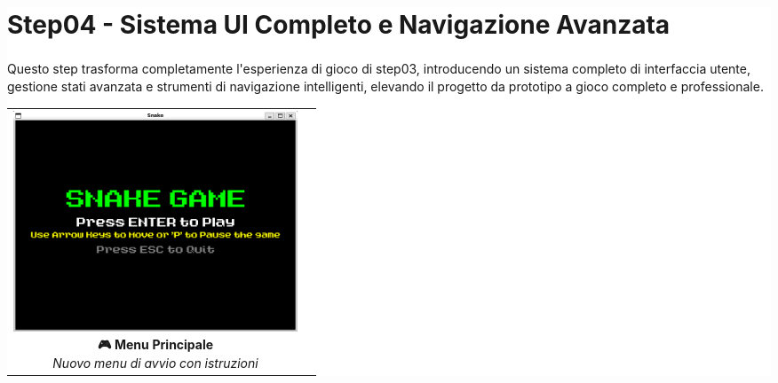 # Step04 - Sistema UI Completo e Navigazione Avanzata

Questo step trasforma completamente l'esperienza di gioco di step03, introducendo un sistema completo di interfaccia utente, gestione stati avanzata e strumenti di navigazione intelligenti, elevando il progetto da prototipo a gioco completo e professionale.

<table>
  <tr>
    <td align="center">
      <img src="../resources/documentationImg/step04-menu.png" width="320" alt="Menu Principale">
      <br><b>🎮 Menu Principale</b>
      <br><i>Nuovo menu di avvio con istruzioni</i>
    </td>
    <td align="center">